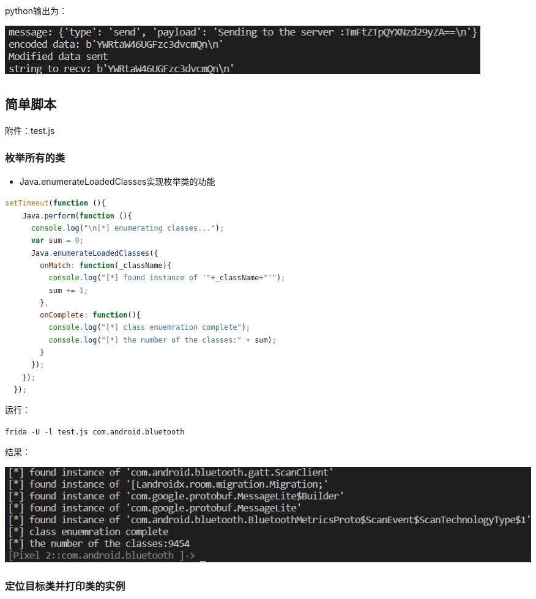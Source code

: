python输出为：

![](img/vs-3py.png)

## 简单脚本

附件：test.js

### 枚举所有的类

- Java.enumerateLoadedClasses实现枚举类的功能

```javascript
setTimeout(function (){
    Java.perform(function (){
      console.log("\n[*] enumerating classes...");
      var sum = 0;
      Java.enumerateLoadedClasses({
        onMatch: function(_className){
          console.log("[*] found instance of '"+_className+"'");
          sum += 1;
        },
        onComplete: function(){
          console.log("[*] class enuemration complete");
          console.log("[*] the number of the classes:" + sum);
        }
      });
    });
  });
```

运行：

```
frida -U -l test.js com.android.bluetooth
```

结果：

![](img/testjs-1.png)

### 定位目标类并打印类的实例
